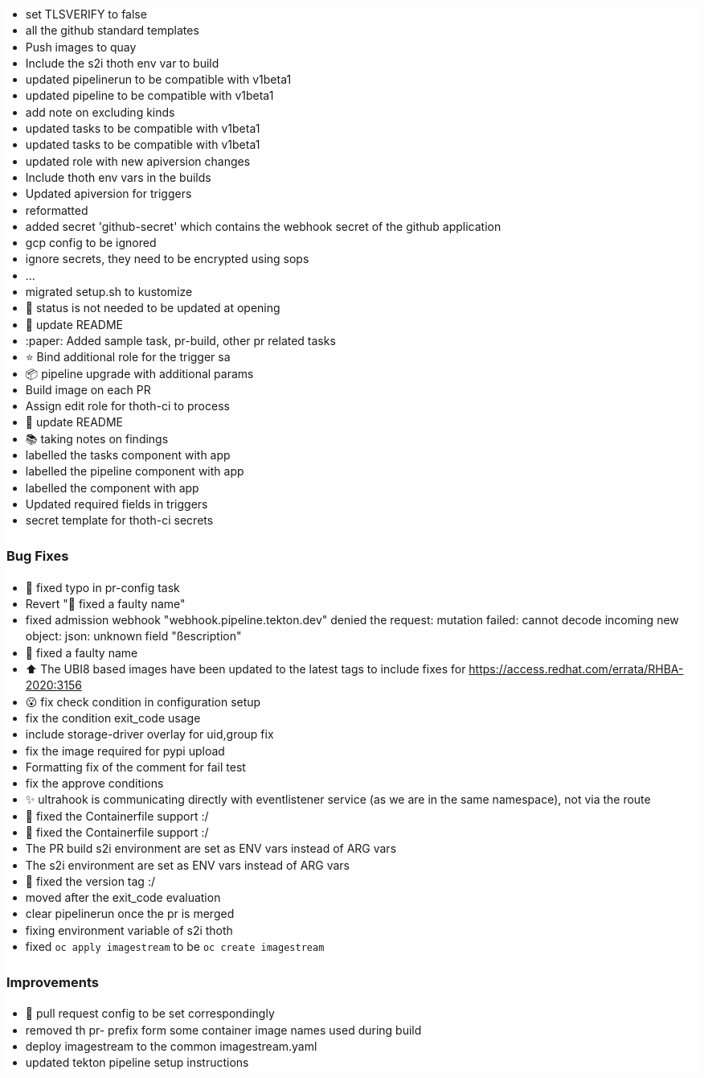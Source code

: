* set TLSVERIFY to false
* all the github standard templates
* Push images to quay
* Include the s2i thoth env var to build
* updated pipelinerun to be compatible with v1beta1
* updated pipeline to be compatible with v1beta1
* add note on excluding kinds
* updated tasks to be compatible with v1beta1
* updated tasks to be compatible with v1beta1
* updated role with new apiversion changes
* Include thoth env vars in the builds
* Updated apiversion for triggers
* reformatted
* added secret 'github-secret' which contains the webhook secret of the github application
* gcp config to be ignored
* ignore secrets, they need to be encrypted using sops
* ...
* migrated setup.sh to kustomize
* :pencil: status is not needed to be updated at opening
* :scroll: update README
* :paper: Added sample task, pr-build, other pr related tasks
* :star: Bind additional role for the trigger sa
* :package: pipeline upgrade with additional params
* Build image on each PR
* Assign edit role for thoth-ci to process
* :scroll: update README
* :books: taking notes on findings
* labelled the tasks component with app
* labelled the pipeline component with app
* labelled the component with app
* Updated required fields in triggers
* secret template for thoth-ci secrets
### Bug Fixes
* :bug: fixed typo in pr-config task
* Revert ":bug: fixed a faulty name"
* fixed admission webhook "webhook.pipeline.tekton.dev" denied the request: mutation failed: cannot decode incoming new object: json: unknown field "ßescription"
* :bug: fixed a faulty name
* :arrow_up: The UBI8 based images have been updated to the latest tags to include fixes for https://access.redhat.com/errata/RHBA-2020:3156
* :open_mouth: fix check condition in configuration setup
* fix the condition exit_code usage
* include storage-driver overlay for uid,group fix
* fix the image required for pypi upload
* Formatting fix of the comment for fail test
* fix the approve conditions
* :sparkles: ultrahook is communicating directly with eventlistener service (as we are in the same namespace), not via the route
* :bug: fixed the Containerfile support :/
* :bug: fixed the Containerfile support :/
* The PR build s2i environment are set as ENV vars instead of ARG vars
* The s2i environment are set as ENV vars instead of ARG vars
* :bug: fixed the version tag :/
* moved  after the exit_code evaluation
* clear pipelinerun once the pr is merged
* fixing environment variable of s2i thoth
* fixed `oc apply imagestream` to be `oc create imagestream`
### Improvements
* :hatching_chick: pull request config to be set correspondingly
* removed th pr- prefix form some container image names used during build
* deploy imagestream to the common imagestream.yaml
* updated tekton pipeline setup instructions